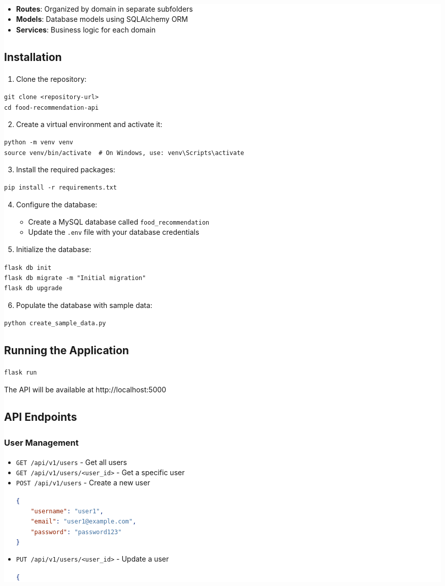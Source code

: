 -   **Routes**: Organized by domain in separate subfolders
-   **Models**: Database models using SQLAlchemy ORM
-   **Services**: Business logic for each domain

## Installation

1. Clone the repository:

```
git clone <repository-url>
cd food-recommendation-api
```

2. Create a virtual environment and activate it:

```
python -m venv venv
source venv/bin/activate  # On Windows, use: venv\Scripts\activate
```

3. Install the required packages:

```
pip install -r requirements.txt
```

4. Configure the database:

    - Create a MySQL database called `food_recommendation`
    - Update the `.env` file with your database credentials

5. Initialize the database:

```
flask db init
flask db migrate -m "Initial migration"
flask db upgrade
```

6. Populate the database with sample data:

```
python create_sample_data.py
```

## Running the Application

```
flask run
```

The API will be available at http://localhost:5000

## API Endpoints

### User Management

-   `GET /api/v1/users` - Get all users
-   `GET /api/v1/users/<user_id>` - Get a specific user
-   `POST /api/v1/users` - Create a new user
    ```json
    {
        "username": "user1",
        "email": "user1@example.com",
        "password": "password123"
    }
    ```
-   `PUT /api/v1/users/<user_id>` - Update a user
    ```json
    {
